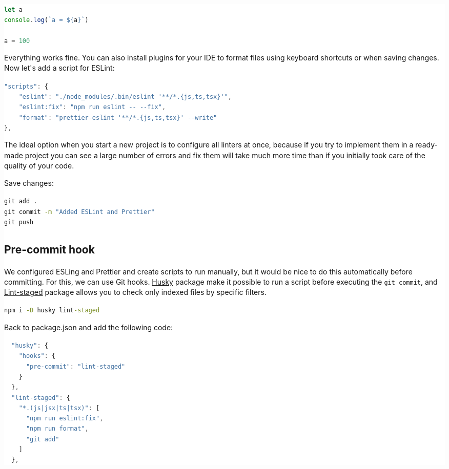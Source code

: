 ```javascript
let a
console.log(`a = ${a}`)

a = 100
```

Everything works fine. You can also install plugins for your IDE to format files using keyboard shortcuts or when saving changes. Now let's add a script for ESLint:

```javascript
"scripts": {
    "eslint": "./node_modules/.bin/eslint '**/*.{js,ts,tsx}'",
    "eslint:fix": "npm run eslint -- --fix",
    "format": "prettier-eslint '**/*.{js,ts,tsx}' --write"
},
```

The ideal option when you start a new project is to configure all linters at once, because if you try to implement them in a ready-made project you can see a large number of errors and fix them will take much more time than if you initially took care of the quality of your code.

Save changes:

```cmd
git add .
git commit -m "Added ESLint and Prettier"
git push
```

## Pre-commit hook

We configured ESLing and Prettier and create scripts to run manually, but it would be nice to do this automatically before committing. For this, we can use Git hooks. [Husky](https://github.com/typicode/husky) package make it possible to run a script before executing the `git commit`, and [Lint-staged](https://github.com/okonet/lint-staged) package allows you to check only indexed files by specific filters.

```cmd
npm i -D husky lint-staged
```

Back to package.json and add the following code:

```javascript
  "husky": {
    "hooks": {
      "pre-commit": "lint-staged"
    }
  },
  "lint-staged": {
    "*.(js|jsx|ts|tsx)": [
      "npm run eslint:fix",
      "npm run format",
      "git add"
    ]
  },
```
